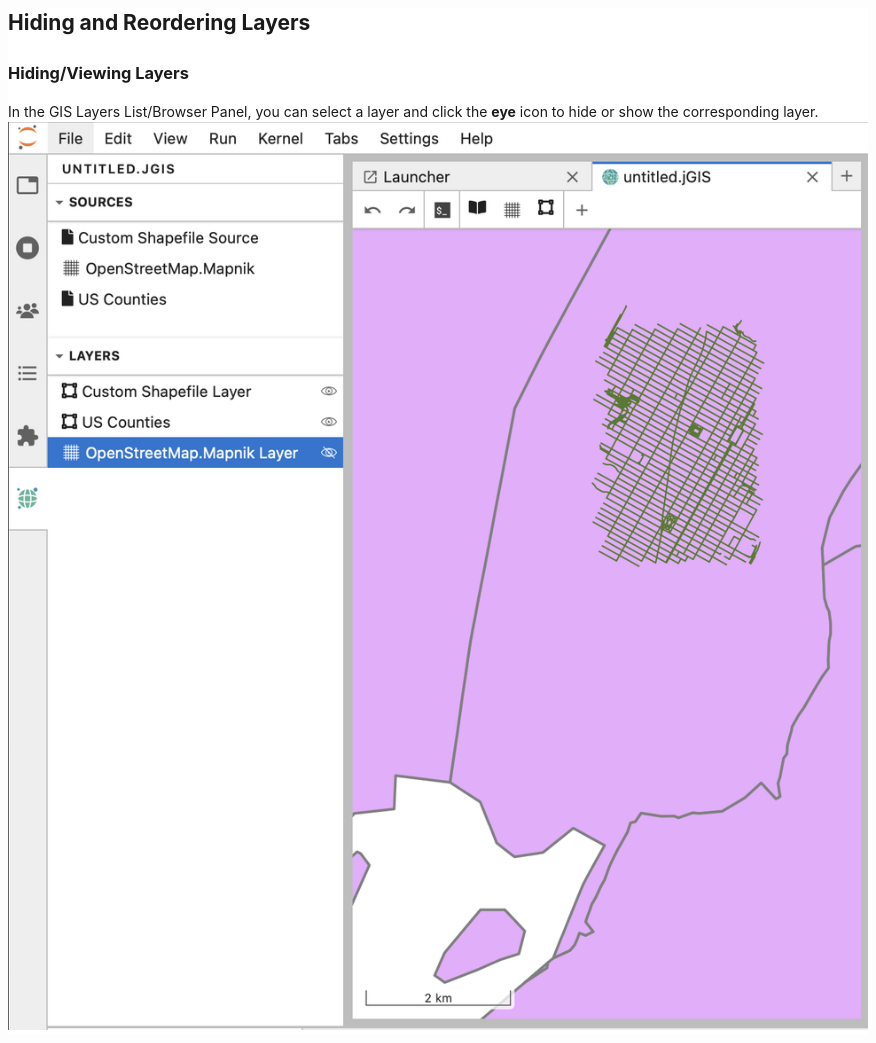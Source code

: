 ## Hiding and Reordering Layers

### Hiding/Viewing Layers

In the GIS Layers List/Browser Panel, you can select a layer and click the **eye** icon to hide or show the corresponding layer.
![Hide a layer](images/hideLayer.png)
